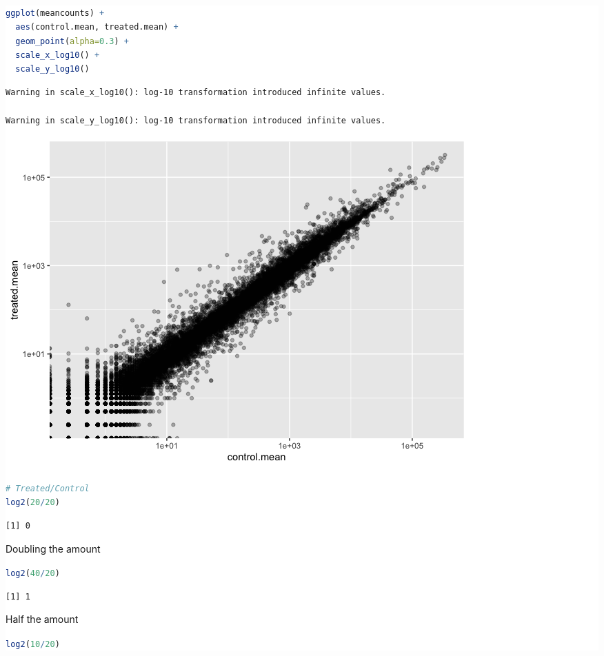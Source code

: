 ``` r
ggplot(meancounts) +
  aes(control.mean, treated.mean) +
  geom_point(alpha=0.3) +
  scale_x_log10() +
  scale_y_log10()
```

    Warning in scale_x_log10(): log-10 transformation introduced infinite values.

    Warning in scale_y_log10(): log-10 transformation introduced infinite values.

![](class13_files/figure-commonmark/unnamed-chunk-17-1.png)

``` r
# Treated/Control
log2(20/20)
```

    [1] 0

Doubling the amount

``` r
log2(40/20)
```

    [1] 1

Half the amount

``` r
log2(10/20)
```
